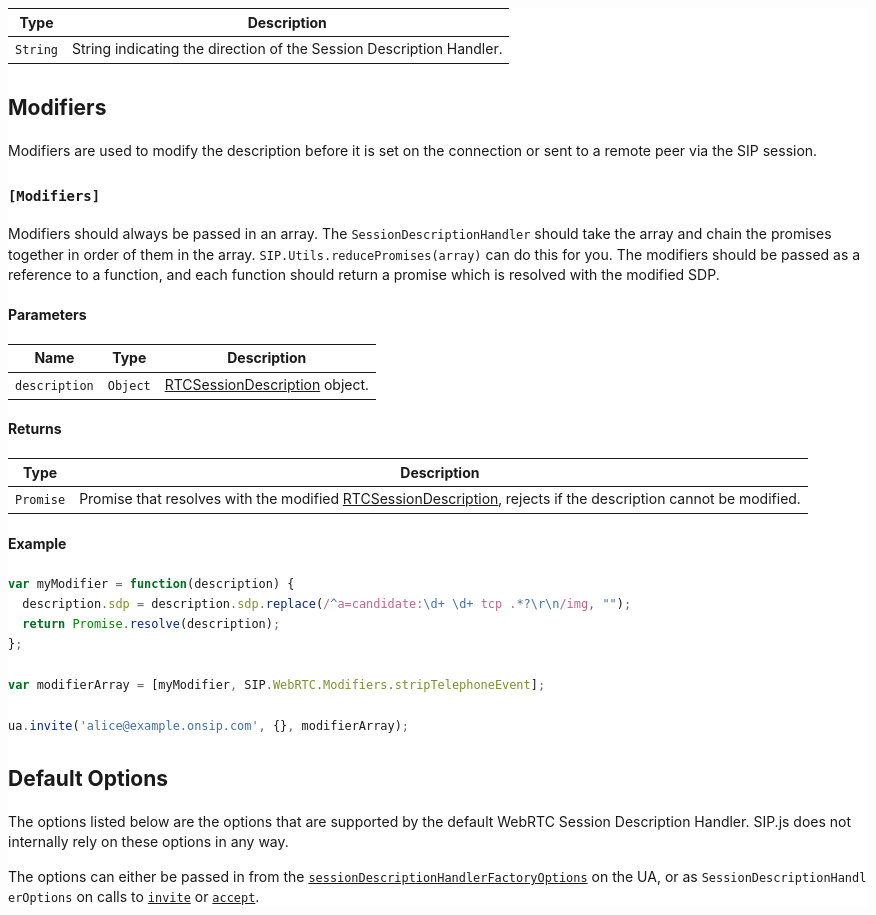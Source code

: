 Type     | Description
---------|-------------
`String` | String indicating the direction of the Session Description Handler.

## Modifiers

Modifiers are used to modify the description before it is set on the connection or sent to a remote peer via the SIP session.

### `[Modifiers]`

Modifiers should always be passed in an array. The `SessionDescriptionHandler` should take the array and chain the promises together in order of them in the array. `SIP.Utils.reducePromises(array)` can do this for you. The modifiers should be passed as a reference to a function, and each function should return a promise which is resolved with the modified SDP.

#### Parameters

Name | Type | Description
-----|------|--------------
`description`|`Object`| [RTCSessionDescription](https://developer.mozilla.org/en-US/docs/Web/API/RTCSessionDescription) object.

#### Returns

Type     | Description
---------|-------------
`Promise`| Promise that resolves with the modified [RTCSessionDescription](https://developer.mozilla.org/en-US/docs/Web/API/RTCSessionDescription), rejects if the description cannot be modified.

#### Example

~~~javascript
var myModifier = function(description) {
  description.sdp = description.sdp.replace(/^a=candidate:\d+ \d+ tcp .*?\r\n/img, "");
  return Promise.resolve(description);
};

var modifierArray = [myModifier, SIP.WebRTC.Modifiers.stripTelephoneEvent];

ua.invite('alice@example.onsip.com', {}, modifierArray);

~~~

## Default Options

The options listed below are the options that are supported by the default WebRTC Session Description Handler. SIP.js does not internally rely on these options in any way.

The options can either be passed in from the [`sessionDescriptionHandlerFactoryOptions`](/api/0.8.0/ua_configuration_parameters/#sessiondescriptionhandlerfactoryoptions) on the UA, or as `SessionDescriptionHandlerOptions` on calls to [`invite`](/api/0.8.0/ua/#invitetarget-elementoptions) or [`accept`](/api/0.8.0/session/#acceptoptions).
